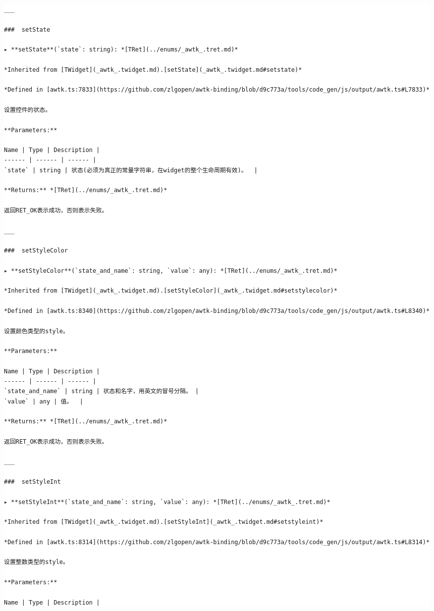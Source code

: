 ```
___

###  setState

▸ **setState**(`state`: string): *[TRet](../enums/_awtk_.tret.md)*

*Inherited from [TWidget](_awtk_.twidget.md).[setState](_awtk_.twidget.md#setstate)*

*Defined in [awtk.ts:7833](https://github.com/zlgopen/awtk-binding/blob/d9c773a/tools/code_gen/js/output/awtk.ts#L7833)*

设置控件的状态。

**Parameters:**

Name | Type | Description |
------ | ------ | ------ |
`state` | string | 状态(必须为真正的常量字符串，在widget的整个生命周期有效)。  |

**Returns:** *[TRet](../enums/_awtk_.tret.md)*

返回RET_OK表示成功，否则表示失败。

___

###  setStyleColor

▸ **setStyleColor**(`state_and_name`: string, `value`: any): *[TRet](../enums/_awtk_.tret.md)*

*Inherited from [TWidget](_awtk_.twidget.md).[setStyleColor](_awtk_.twidget.md#setstylecolor)*

*Defined in [awtk.ts:8340](https://github.com/zlgopen/awtk-binding/blob/d9c773a/tools/code_gen/js/output/awtk.ts#L8340)*

设置颜色类型的style。

**Parameters:**

Name | Type | Description |
------ | ------ | ------ |
`state_and_name` | string | 状态和名字，用英文的冒号分隔。 |
`value` | any | 值。  |

**Returns:** *[TRet](../enums/_awtk_.tret.md)*

返回RET_OK表示成功，否则表示失败。

___

###  setStyleInt

▸ **setStyleInt**(`state_and_name`: string, `value`: any): *[TRet](../enums/_awtk_.tret.md)*

*Inherited from [TWidget](_awtk_.twidget.md).[setStyleInt](_awtk_.twidget.md#setstyleint)*

*Defined in [awtk.ts:8314](https://github.com/zlgopen/awtk-binding/blob/d9c773a/tools/code_gen/js/output/awtk.ts#L8314)*

设置整数类型的style。

**Parameters:**

Name | Type | Description |
```